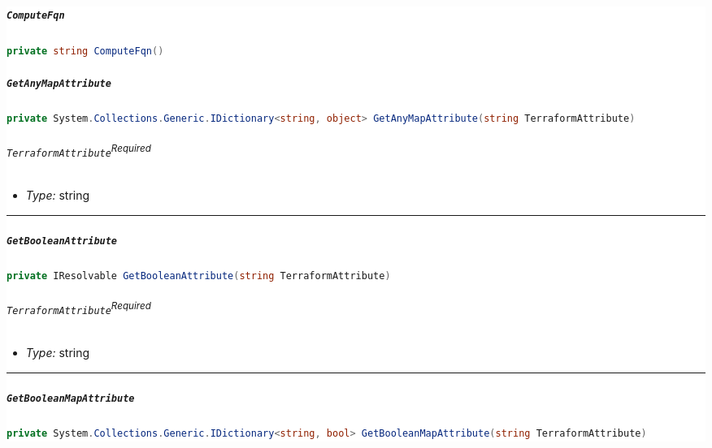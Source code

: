 
##### `ComputeFqn` <a name="ComputeFqn" id="rhizo-co-terraform-provider-oci.dataOciOperatorAccessControlAccessRequest.DataOciOperatorAccessControlAccessRequestExtensionApproverDetailsOutputReference.computeFqn"></a>

```csharp
private string ComputeFqn()
```

##### `GetAnyMapAttribute` <a name="GetAnyMapAttribute" id="rhizo-co-terraform-provider-oci.dataOciOperatorAccessControlAccessRequest.DataOciOperatorAccessControlAccessRequestExtensionApproverDetailsOutputReference.getAnyMapAttribute"></a>

```csharp
private System.Collections.Generic.IDictionary<string, object> GetAnyMapAttribute(string TerraformAttribute)
```

###### `TerraformAttribute`<sup>Required</sup> <a name="TerraformAttribute" id="rhizo-co-terraform-provider-oci.dataOciOperatorAccessControlAccessRequest.DataOciOperatorAccessControlAccessRequestExtensionApproverDetailsOutputReference.getAnyMapAttribute.parameter.terraformAttribute"></a>

- *Type:* string

---

##### `GetBooleanAttribute` <a name="GetBooleanAttribute" id="rhizo-co-terraform-provider-oci.dataOciOperatorAccessControlAccessRequest.DataOciOperatorAccessControlAccessRequestExtensionApproverDetailsOutputReference.getBooleanAttribute"></a>

```csharp
private IResolvable GetBooleanAttribute(string TerraformAttribute)
```

###### `TerraformAttribute`<sup>Required</sup> <a name="TerraformAttribute" id="rhizo-co-terraform-provider-oci.dataOciOperatorAccessControlAccessRequest.DataOciOperatorAccessControlAccessRequestExtensionApproverDetailsOutputReference.getBooleanAttribute.parameter.terraformAttribute"></a>

- *Type:* string

---

##### `GetBooleanMapAttribute` <a name="GetBooleanMapAttribute" id="rhizo-co-terraform-provider-oci.dataOciOperatorAccessControlAccessRequest.DataOciOperatorAccessControlAccessRequestExtensionApproverDetailsOutputReference.getBooleanMapAttribute"></a>

```csharp
private System.Collections.Generic.IDictionary<string, bool> GetBooleanMapAttribute(string TerraformAttribute)
```
